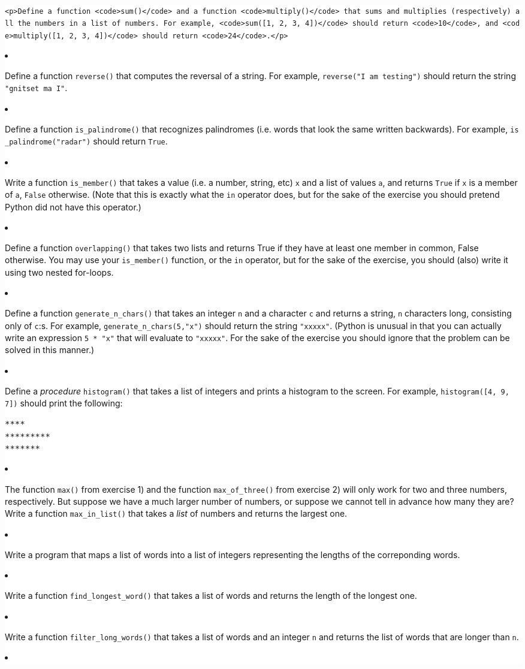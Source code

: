     <p>Define a function <code>sum()</code> and a function <code>multiply()</code> that sums and multiplies (respectively) all the numbers in a list of numbers. For example, <code>sum([1, 2, 3, 4])</code> should return <code>10</code>, and <code>multiply([1, 2, 3, 4])</code> should return <code>24</code>.</p>
  </li>
  <li>
    <p>Define a function <code>reverse()</code> that computes the reversal of a string. For example, <code>reverse("I am testing")</code> should return the string <code>"gnitset ma I"</code>.</p>
  </li>
  <li>
    <p>Define a function <code>is_palindrome()</code> that recognizes palindromes (i.e. words that look the same written backwards). For example, <code>is_palindrome("radar")</code> should return <code>True</code>.</p>
  </li>
  <li>
    <p>Write a function <code>is_member()</code> that takes a value (i.e. a number, string, etc) <code>x</code> and a list of values <code>a</code>, and returns <code>True</code> if <code>x</code> is a member of <code>a</code>, <code>False</code> otherwise. (Note that this is exactly what the <code>in</code> operator does, but for the sake of the exercise you should pretend Python did not have this operator.)</p>
  </li>
  <li>
    <p>Define a function <code>overlapping()</code> that takes two lists and returns True if they have at least one member in common, False otherwise. You may use your <code>is_member()</code> function, or the <code>in</code> operator, but for the sake of the exercise, you should (also) write it using two nested for-loops.</p>
  </li>
  <li>
    <p>Define a function <code>generate_n_chars()</code> that takes an integer <code>n</code> and a character <code>c</code> and returns a string, <code>n</code> characters long, consisting only of <code>c</code>:s. For example, <code>generate_n_chars(5,"x")</code> should return the string <code>"xxxxx"</code>. (Python is unusual in that you can actually write an expression <code>5 * "x"</code> that will evaluate to <code>"xxxxx"</code>. For the sake of the exercise you should ignore that the problem can be solved in this manner.)</p>
  </li>
  <li>
    <p>Define a <em>procedure</em> <code>histogram()</code> that takes a list of integers and prints a histogram to the screen. For example, <code>histogram([4, 9, 7])</code> should print the following:<p>
    <pre>
****
*********
*******</pre>
  </li>
  <li>
    <p>The function <code>max()</code> from exercise 1) and the function <code>max_of_three()</code> from exercise 2) will only work for two and three numbers, respectively. But suppose we have a much larger number of numbers, or suppose we cannot tell in advance how many they are? Write a function <code>max_in_list()</code> that takes a <em>list</em> of numbers and returns the largest one.</p>
  </li>
  <li>
    <p>Write a program that maps a list of words into a list of integers representing the lengths of the correponding words.</p>
  </li>
  <li>
    <p>Write a function <code>find_longest_word()</code> that takes a list of words and returns the length of the longest one.</p>
  </li>
  <li>
    <p>Write a function <code>filter_long_words()</code> that takes a list of words and an integer <code>n</code> and returns the list of words that are longer than <code>n</code>.</p>
  </li>
  <li>